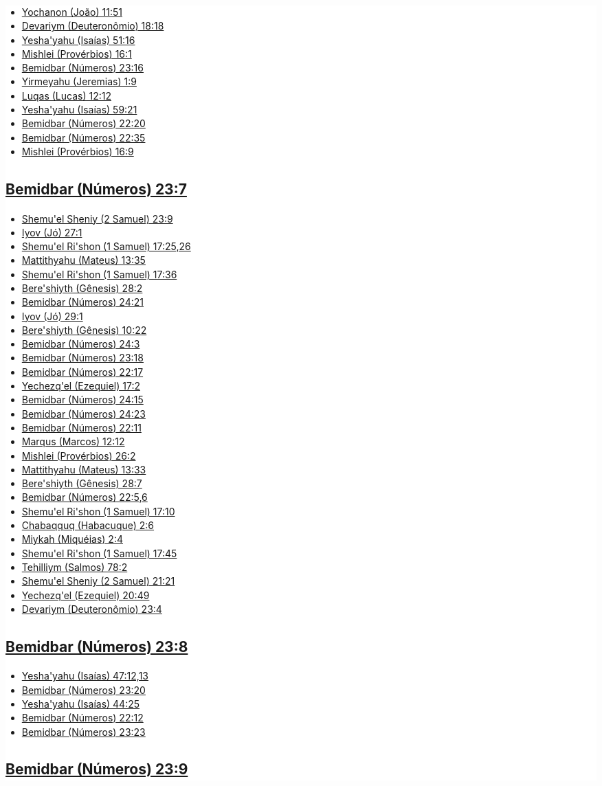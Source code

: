 - [Yochanon (João) 11:51](https://bible.ozzuu.com/pt_yah/Joh/11#51)
- [Devariym (Deuteronômio) 18:18](https://bible.ozzuu.com/pt_yah/Deu/18#18)
- [Yesha'yahu (Isaías) 51:16](https://bible.ozzuu.com/pt_yah/Isa/51#16)
- [Mishlei (Provérbios) 16:1](https://bible.ozzuu.com/pt_yah/Pro/16#1)
- [Bemidbar (Números) 23:16](https://bible.ozzuu.com/pt_yah/Num/23#16)
- [Yirmeyahu (Jeremias) 1:9](https://bible.ozzuu.com/pt_yah/Jer/1#9)
- [Luqas (Lucas) 12:12](https://bible.ozzuu.com/pt_yah/Luk/12#12)
- [Yesha'yahu (Isaías) 59:21](https://bible.ozzuu.com/pt_yah/Isa/59#21)
- [Bemidbar (Números) 22:20](https://bible.ozzuu.com/pt_yah/Num/22#20)
- [Bemidbar (Números) 22:35](https://bible.ozzuu.com/pt_yah/Num/22#35)
- [Mishlei (Provérbios) 16:9](https://bible.ozzuu.com/pt_yah/Pro/16#9)
<h2 id="7"><a href="https://bible.ozzuu.com/pt_yah/Num/23#7" target="_blank">Bemidbar (Números) 23:7</a></h2>

- [Shemu'el Sheniy (2 Samuel) 23:9](https://bible.ozzuu.com/pt_yah/2Sm/23#9)
- [Iyov (Jó) 27:1](https://bible.ozzuu.com/pt_yah/Job/27#1)
- [Shemu'el Ri'shon (1 Samuel) 17:25,26](https://bible.ozzuu.com/pt_yah/1Sm/17#25)
- [Mattithyahu (Mateus) 13:35](https://bible.ozzuu.com/pt_yah/Mat/13#35)
- [Shemu'el Ri'shon (1 Samuel) 17:36](https://bible.ozzuu.com/pt_yah/1Sm/17#36)
- [Bere'shiyth (Gênesis) 28:2](https://bible.ozzuu.com/pt_yah/Gen/28#2)
- [Bemidbar (Números) 24:21](https://bible.ozzuu.com/pt_yah/Num/24#21)
- [Iyov (Jó) 29:1](https://bible.ozzuu.com/pt_yah/Job/29#1)
- [Bere'shiyth (Gênesis) 10:22](https://bible.ozzuu.com/pt_yah/Gen/10#22)
- [Bemidbar (Números) 24:3](https://bible.ozzuu.com/pt_yah/Num/24#3)
- [Bemidbar (Números) 23:18](https://bible.ozzuu.com/pt_yah/Num/23#18)
- [Bemidbar (Números) 22:17](https://bible.ozzuu.com/pt_yah/Num/22#17)
- [Yechezq'el (Ezequiel) 17:2](https://bible.ozzuu.com/pt_yah/Eze/17#2)
- [Bemidbar (Números) 24:15](https://bible.ozzuu.com/pt_yah/Num/24#15)
- [Bemidbar (Números) 24:23](https://bible.ozzuu.com/pt_yah/Num/24#23)
- [Bemidbar (Números) 22:11](https://bible.ozzuu.com/pt_yah/Num/22#11)
- [Marqus (Marcos) 12:12](https://bible.ozzuu.com/pt_yah/Mar/12#12)
- [Mishlei (Provérbios) 26:2](https://bible.ozzuu.com/pt_yah/Pro/26#2)
- [Mattithyahu (Mateus) 13:33](https://bible.ozzuu.com/pt_yah/Mat/13#33)
- [Bere'shiyth (Gênesis) 28:7](https://bible.ozzuu.com/pt_yah/Gen/28#7)
- [Bemidbar (Números) 22:5,6](https://bible.ozzuu.com/pt_yah/Num/22#5)
- [Shemu'el Ri'shon (1 Samuel) 17:10](https://bible.ozzuu.com/pt_yah/1Sm/17#10)
- [Chabaqquq (Habacuque) 2:6](https://bible.ozzuu.com/pt_yah/Hc/2#6)
- [Miykah (Miquéias) 2:4](https://bible.ozzuu.com/pt_yah/Mic/2#4)
- [Shemu'el Ri'shon (1 Samuel) 17:45](https://bible.ozzuu.com/pt_yah/1Sm/17#45)
- [Tehilliym (Salmos) 78:2](https://bible.ozzuu.com/pt_yah/Psa/78#2)
- [Shemu'el Sheniy (2 Samuel) 21:21](https://bible.ozzuu.com/pt_yah/2Sm/21#21)
- [Yechezq'el (Ezequiel) 20:49](https://bible.ozzuu.com/pt_yah/Eze/20#49)
- [Devariym (Deuteronômio) 23:4](https://bible.ozzuu.com/pt_yah/Deu/23#4)
<h2 id="8"><a href="https://bible.ozzuu.com/pt_yah/Num/23#8" target="_blank">Bemidbar (Números) 23:8</a></h2>

- [Yesha'yahu (Isaías) 47:12,13](https://bible.ozzuu.com/pt_yah/Isa/47#12)
- [Bemidbar (Números) 23:20](https://bible.ozzuu.com/pt_yah/Num/23#20)
- [Yesha'yahu (Isaías) 44:25](https://bible.ozzuu.com/pt_yah/Isa/44#25)
- [Bemidbar (Números) 22:12](https://bible.ozzuu.com/pt_yah/Num/22#12)
- [Bemidbar (Números) 23:23](https://bible.ozzuu.com/pt_yah/Num/23#23)
<h2 id="9"><a href="https://bible.ozzuu.com/pt_yah/Num/23#9" target="_blank">Bemidbar (Números) 23:9</a></h2>
